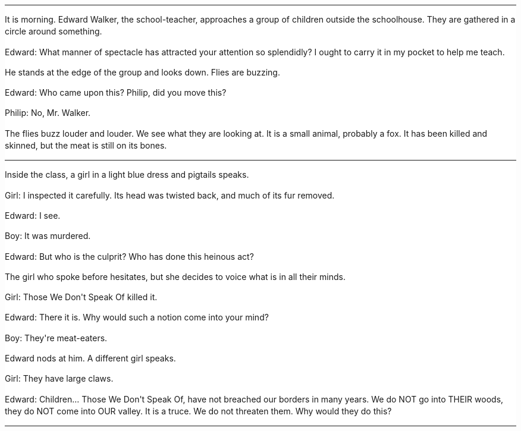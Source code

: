 
---

It is morning.  Edward Walker, the school-teacher, approaches a group of children outside the schoolhouse.  They are 
gathered in a circle around something.


Edward:  What manner of spectacle has attracted your attention so splendidly?  I ought to carry it in my pocket to 
help me teach.


He stands at the edge of the group and looks down.  Flies are buzzing.


Edward:  Who came upon this?  Philip, did you move this?


Philip:  No, Mr. Walker.


The flies buzz louder and louder.  We see what they are looking at.  It is a small animal, probably a fox.  It has 
been killed and skinned, but the meat is still on its bones.  


---

Inside the class, a girl in a light blue dress and pigtails speaks.  


Girl:  I inspected it carefully.  Its head was twisted back, and much of its fur removed.


Edward:  I see.


Boy:  It was murdered.


Edward:  But who is the culprit?  Who has done this heinous act?  


The girl who spoke before hesitates, but she decides to voice what is in all their minds.


Girl:  Those We Don't Speak Of killed it.


Edward:  There it is.  Why would such a notion come into your mind?


Boy:  They're meat-eaters.


Edward nods at him.  A different girl speaks.


Girl:  They have large claws.


Edward:  Children...  Those We Don't Speak Of, have not breached our borders in many years.  We do NOT go into THEIR 
woods, they do NOT come into OUR valley.  It is a truce.  We do not threaten them.  Why would they do this?


---